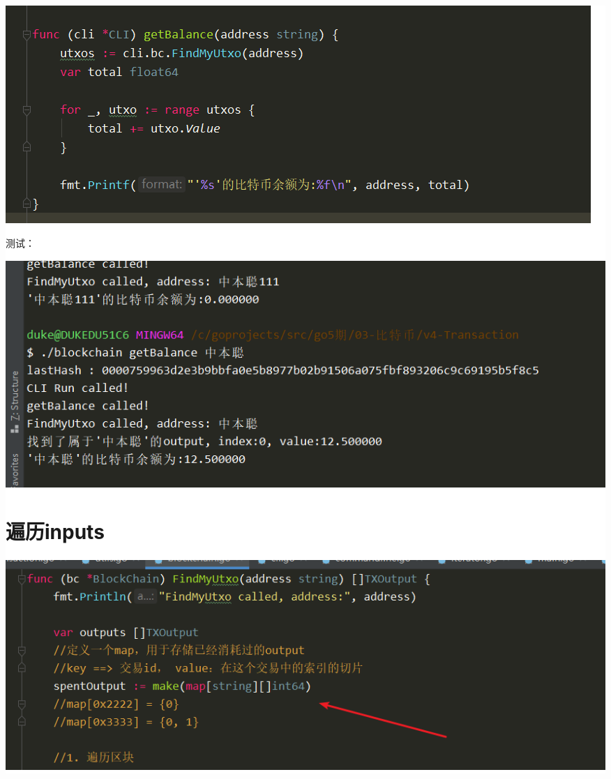 ![1572594490174](assets/1572594490174.png)



测试：

![1572594513175](assets/1572594513175.png)



# 遍历inputs

![1572596325737](assets/1572596325737.png)
